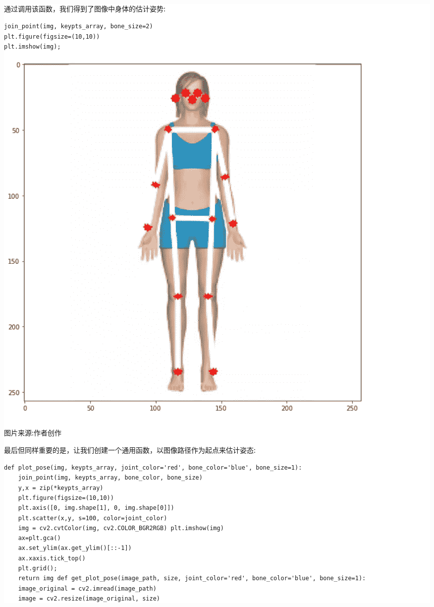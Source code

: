 通过调用该函数，我们得到了图像中身体的估计姿势:

```
join_point(img, keypts_array, bone_size=2)
plt.figure(figsize=(10,10))
plt.imshow(img);
```

![](img/f5cec035462e42becbeab5367cc97e21.png)

图片来源:作者创作

最后但同样重要的是，让我们创建一个通用函数，以图像路径作为起点来估计姿态:

```
def plot_pose(img, keypts_array, joint_color='red', bone_color='blue', bone_size=1):
    join_point(img, keypts_array, bone_color, bone_size)
    y,x = zip(*keypts_array)
    plt.figure(figsize=(10,10))
    plt.axis([0, img.shape[1], 0, img.shape[0]])  
    plt.scatter(x,y, s=100, color=joint_color)
    img = cv2.cvtColor(img, cv2.COLOR_BGR2RGB) plt.imshow(img)
    ax=plt.gca() 
    ax.set_ylim(ax.get_ylim()[::-1]) 
    ax.xaxis.tick_top() 
    plt.grid();
    return img def get_plot_pose(image_path, size, joint_color='red', bone_color='blue', bone_size=1):    
    image_original = cv2.imread(image_path)
    image = cv2.resize(image_original, size) 
```